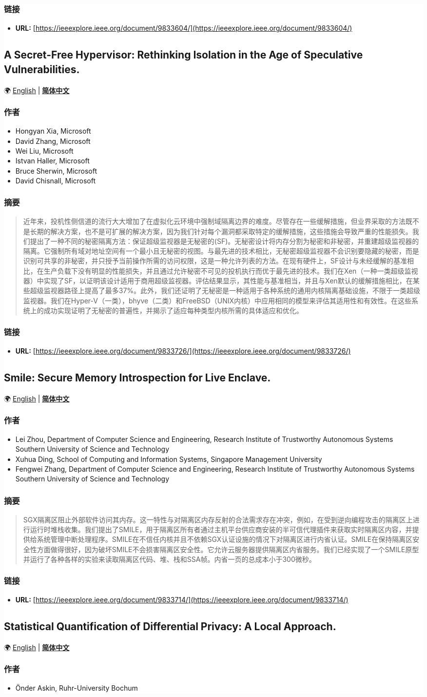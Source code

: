 ### 链接
- **URL:** [https://ieeexplore.ieee.org/document/9833604/](https://ieeexplore.ieee.org/document/9833604/)
## A Secret-Free Hypervisor: Rethinking Isolation in the Age of Speculative Vulnerabilities.
🌍 [English](../../../docs/en/IEEE%20Symposium%20on%20Security%20and%20Privacy/IEEE%20Symposium%20on%20Security%20and%20Privacy%202022.md#a-secret-free-hypervisor-rethinking-isolation-in-the-age-of-speculative-vulnerabilities) | **[简体中文](../../../docs/zh-CN/IEEE%20Symposium%20on%20Security%20and%20Privacy/IEEE%20Symposium%20on%20Security%20and%20Privacy%202022.md#a-secret-free-hypervisor-rethinking-isolation-in-the-age-of-speculative-vulnerabilities)**
### 作者
* Hongyan Xia, Microsoft
* David Zhang, Microsoft
* Wei Liu, Microsoft
* Istvan Haller, Microsoft
* Bruce Sherwin, Microsoft
* David Chisnall, Microsoft
### 摘要
> 近年来，投机性侧信道的流行大大增加了在虚拟化云环境中强制域隔离边界的难度。尽管存在一些缓解措施，但业界采取的方法既不是长期的解决方案，也不是可扩展的解决方案，因为我们针对每个漏洞都采取特定的缓解措施，这些措施会导致严重的性能损失。我们提出了一种不同的秘密隔离方法：保证超级监视器是无秘密的(SF)。无秘密设计将内存分割为秘密和非秘密，并重建超级监视器的隔离。它强制所有域对地址空间有一个最小且无秘密的视图。与最先进的技术相比，无秘密超级监视器不会识别要隐藏的秘密，而是识别可共享的非秘密，并只授予当前操作所需的访问权限，这是一种允许列表的方法。在现有硬件上，SF设计与未经缓解的基准相比，在生产负载下没有明显的性能损失，并且通过允许秘密不可见的投机执行而优于最先进的技术。我们在Xen（一种一类超级监视器）中实现了SF，以证明该设计适用于商用超级监视器。评估结果显示，其性能与基准相当，并且与Xen默认的缓解措施相比，在某些超级监视器路径上提高了最多37%。此外，我们还证明了无秘密是一种适用于各种系统的通用内核隔离基础设施，不限于一类超级监视器。我们在Hyper-V（一类），bhyve（二类）和FreeBSD（UNIX内核）中应用相同的模型来评估其适用性和有效性。在这些系统上的成功实现证明了无秘密的普遍性，并揭示了适应每种类型内核所需的具体适应和优化。

### 链接
- **URL:** [https://ieeexplore.ieee.org/document/9833726/](https://ieeexplore.ieee.org/document/9833726/)
## Smile: Secure Memory Introspection for Live Enclave.
🌍 [English](../../../docs/en/IEEE%20Symposium%20on%20Security%20and%20Privacy/IEEE%20Symposium%20on%20Security%20and%20Privacy%202022.md#smile-secure-memory-introspection-for-live-enclave) | **[简体中文](../../../docs/zh-CN/IEEE%20Symposium%20on%20Security%20and%20Privacy/IEEE%20Symposium%20on%20Security%20and%20Privacy%202022.md#smile-secure-memory-introspection-for-live-enclave)**
### 作者
* Lei Zhou, Department of Computer Science and Engineering, Research Institute of Trustworthy Autonomous Systems Southern University of Science and Technology
* Xuhua Ding, School of Computing and Information Systems, Singapore Management University
* Fengwei Zhang, Department of Computer Science and Engineering, Research Institute of Trustworthy Autonomous Systems Southern University of Science and Technology
### 摘要
> SGX隔离区阻止外部软件访问其内存。这一特性与对隔离区内存反射的合法需求存在冲突，例如，在受到逆向编程攻击的隔离区上进行运行时堆栈收集。我们提出了SMILE，用于隔离区所有者通过主机平台供应商安装的半可信代理插件来获取实时隔离区内容，并提供给系统管理中断处理程序。SMILE在不信任内核并且不依赖SGX认证设施的情况下对隔离区进行内省认证。SMILE在保持隔离区安全性方面做得很好，因为破坏SMILE不会损害隔离区安全性。它允许云服务器提供隔离区内省服务。我们已经实现了一个SMILE原型并运行了各种各样的实验来读取隔离区代码、堆、栈和SSA帧。内省一页的总成本小于300微秒。

### 链接
- **URL:** [https://ieeexplore.ieee.org/document/9833714/](https://ieeexplore.ieee.org/document/9833714/)
## Statistical Quantification of Differential Privacy: A Local Approach.
🌍 [English](../../../docs/en/IEEE%20Symposium%20on%20Security%20and%20Privacy/IEEE%20Symposium%20on%20Security%20and%20Privacy%202022.md#statistical-quantification-of-differential-privacy-a-local-approach) | **[简体中文](../../../docs/zh-CN/IEEE%20Symposium%20on%20Security%20and%20Privacy/IEEE%20Symposium%20on%20Security%20and%20Privacy%202022.md#statistical-quantification-of-differential-privacy-a-local-approach)**
### 作者
* Önder Askin, Ruhr-University Bochum